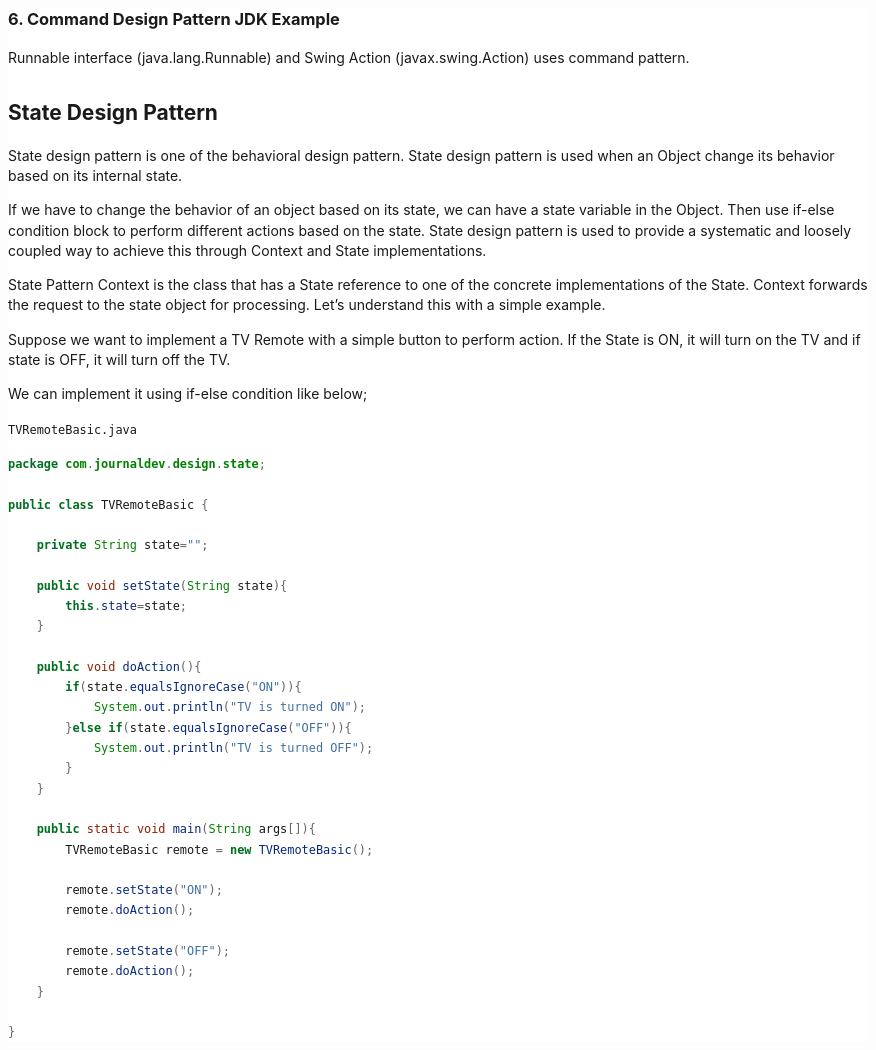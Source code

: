 ### 6. Command Design Pattern JDK Example

Runnable interface (java.lang.Runnable) and Swing Action (javax.swing.Action) uses command pattern.

## State Design Pattern

State design pattern is one of the behavioral design pattern. State design pattern is used when an Object change its behavior based on its internal state.

If we have to change the behavior of an object based on its state, we can have a state variable in the Object. Then use if-else condition block to perform different actions based on the state. State design pattern is used to provide a systematic and loosely coupled way to achieve this through Context and State implementations.

State Pattern Context is the class that has a State reference to one of the concrete implementations of the State. Context forwards the request to the state object for processing. Let’s understand this with a simple example.

Suppose we want to implement a TV Remote with a simple button to perform action. If the State is ON, it will turn on the TV and if state is OFF, it will turn off the TV.

We can implement it using if-else condition like below;

`TVRemoteBasic.java`

```java
package com.journaldev.design.state;

public class TVRemoteBasic {

	private String state="";
	
	public void setState(String state){
		this.state=state;
	}
	
	public void doAction(){
		if(state.equalsIgnoreCase("ON")){
			System.out.println("TV is turned ON");
		}else if(state.equalsIgnoreCase("OFF")){
			System.out.println("TV is turned OFF");
		}
	}

	public static void main(String args[]){
		TVRemoteBasic remote = new TVRemoteBasic();
		
		remote.setState("ON");
		remote.doAction();
		
		remote.setState("OFF");
		remote.doAction();
	}

}
```
